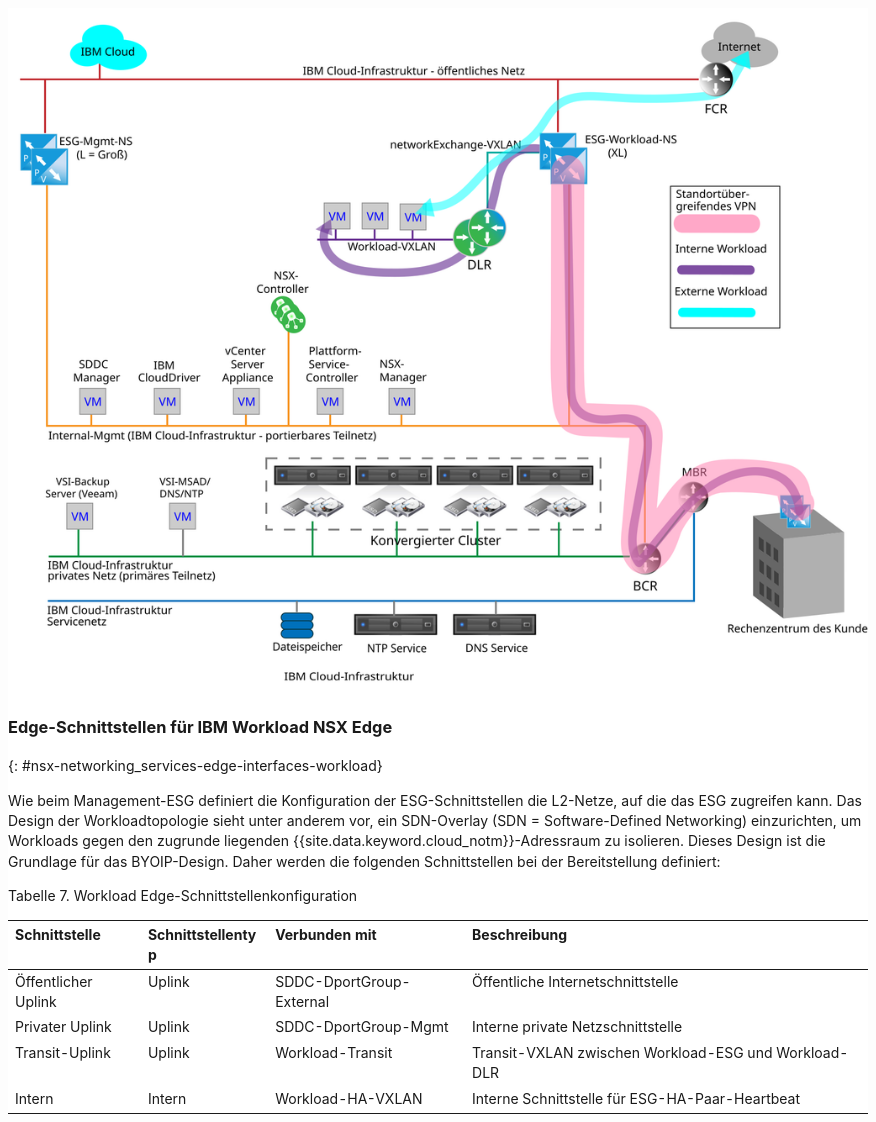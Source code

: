 ![Netzflussdiagramm](customer_network_flow_diagram.svg "Netzflussdiagramm")

### Edge-Schnittstellen für IBM Workload NSX Edge
{: #nsx-networking_services-edge-interfaces-workload}

Wie beim Management-ESG definiert die Konfiguration der ESG-Schnittstellen die L2-Netze, auf die das ESG zugreifen kann. Das Design der Workloadtopologie sieht unter anderem vor, ein SDN-Overlay (SDN = Software-Defined Networking) einzurichten, um Workloads gegen den zugrunde liegenden {{site.data.keyword.cloud_notm}}-Adressraum zu isolieren. Dieses Design ist die Grundlage für das BYOIP-Design. Daher werden die folgenden Schnittstellen bei der Bereitstellung definiert:

Tabelle 7. Workload Edge-Schnittstellenkonfiguration

| Schnittstelle | Schnittstellentyp | Verbunden mit | Beschreibung |
|:--------- |:-------------- |:------------ |:----------- |
| Öffentlicher Uplink | Uplink | SDDC-DportGroup-External | Öffentliche Internetschnittstelle |
| Privater Uplink | Uplink | SDDC-DportGroup-Mgmt | Interne private Netzschnittstelle |
| Transit-Uplink | Uplink | Workload-Transit | Transit-VXLAN zwischen Workload-ESG und Workload-DLR |
| Intern | Intern | Workload-HA-VXLAN | Interne Schnittstelle für ESG-HA-Paar-Heartbeat |
